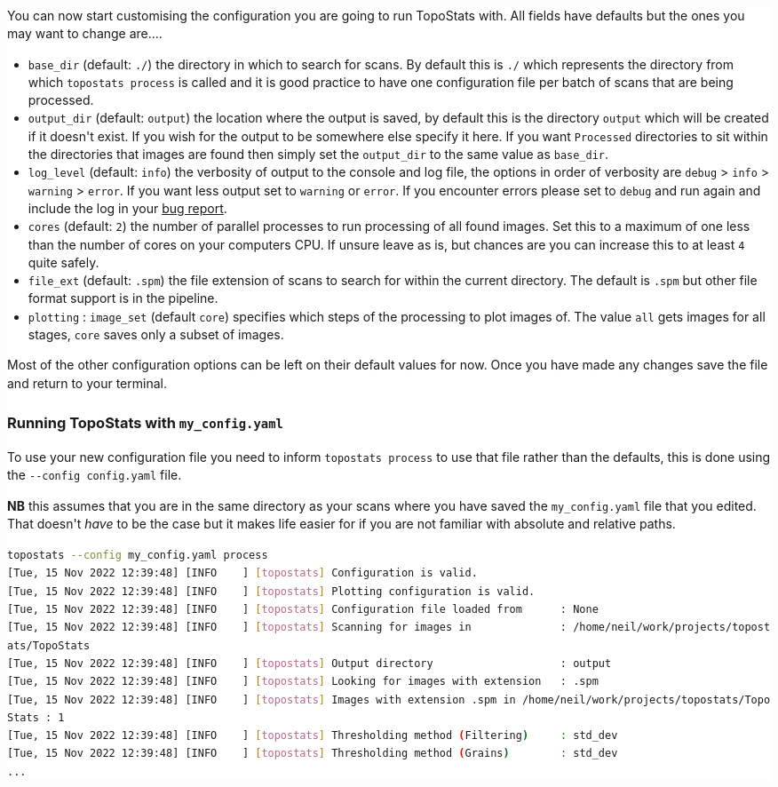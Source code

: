 You can now start customising the configuration you are going to run TopoStats with. All fields have defaults but the
ones you may want to change are....

- `base_dir` (default: `./`) the directory in which to search for scans. By default this is `./` which represents the
  directory from which `topostats process` is called and it is good practice to have one configuration file per batch of
  scans that are being processed.
- `output_dir` (default: `output`) the location where the output is saved, by default this is the directory `output`
  which will be created if it doesn't exist. If you wish for the output to be somewhere else specify it here. If you
  want `Processed` directories to sit within the directories that images are found then simply set the `output_dir` to
  the same value as `base_dir`.
- `log_level` (default: `info`) the verbosity of output to the console and log file, the options in order of verbosity
  are `debug` > `info` > `warning` > `error`. If you want less output set to `warning` or `error`. If you encounter
  errors please set to `debug` and run again and include the log in your [bug
  report](https://github.com/AFM-SPM/TopoStats/issues/new?assignees=&labels=bug&template=bug_report.md&title=).
- `cores` (default: `2`) the number of parallel processes to run processing of all found images. Set this to a maximum
  of one less than the number of cores on your computers CPU. If unsure leave as is, but chances are you can increase
  this to at least `4` quite safely.
- `file_ext` (default: `.spm`) the file extension of scans to search for within the current directory. The default is
  `.spm` but other file format support is in the pipeline.
- `plotting` : `image_set` (default `core`) specifies which steps of the processing to plot images of. The value `all`
  gets images for all stages, `core` saves only a subset of images.

Most of the other configuration options can be left on their default values for now. Once you have made any changes save
the file and return to your terminal.

### Running TopoStats with `my_config.yaml`

To use your new configuration file you need to inform `topostats process` to use that file rather than the defaults,
this is done using the `--config config.yaml` file.

**NB** this assumes that you are in the same directory as your scans where you have saved the `my_config.yaml` file that
you edited. That doesn't _have_ to be the case but it makes life easier for if you are not familiar with absolute
and relative paths.

```bash
topostats --config my_config.yaml process
[Tue, 15 Nov 2022 12:39:48] [INFO    ] [topostats] Configuration is valid.
[Tue, 15 Nov 2022 12:39:48] [INFO    ] [topostats] Plotting configuration is valid.
[Tue, 15 Nov 2022 12:39:48] [INFO    ] [topostats] Configuration file loaded from      : None
[Tue, 15 Nov 2022 12:39:48] [INFO    ] [topostats] Scanning for images in              : /home/neil/work/projects/topostats/TopoStats
[Tue, 15 Nov 2022 12:39:48] [INFO    ] [topostats] Output directory                    : output
[Tue, 15 Nov 2022 12:39:48] [INFO    ] [topostats] Looking for images with extension   : .spm
[Tue, 15 Nov 2022 12:39:48] [INFO    ] [topostats] Images with extension .spm in /home/neil/work/projects/topostats/TopoStats : 1
[Tue, 15 Nov 2022 12:39:48] [INFO    ] [topostats] Thresholding method (Filtering)     : std_dev
[Tue, 15 Nov 2022 12:39:48] [INFO    ] [topostats] Thresholding method (Grains)        : std_dev
...
```

[fair4rs]: https://www.nature.com/articles/s41597-022-01710-x
[h5glance]: https://pypi.org/project/h5glance/
[hdf5]: https://www.hdfgroup.org/solutions/hdf5/